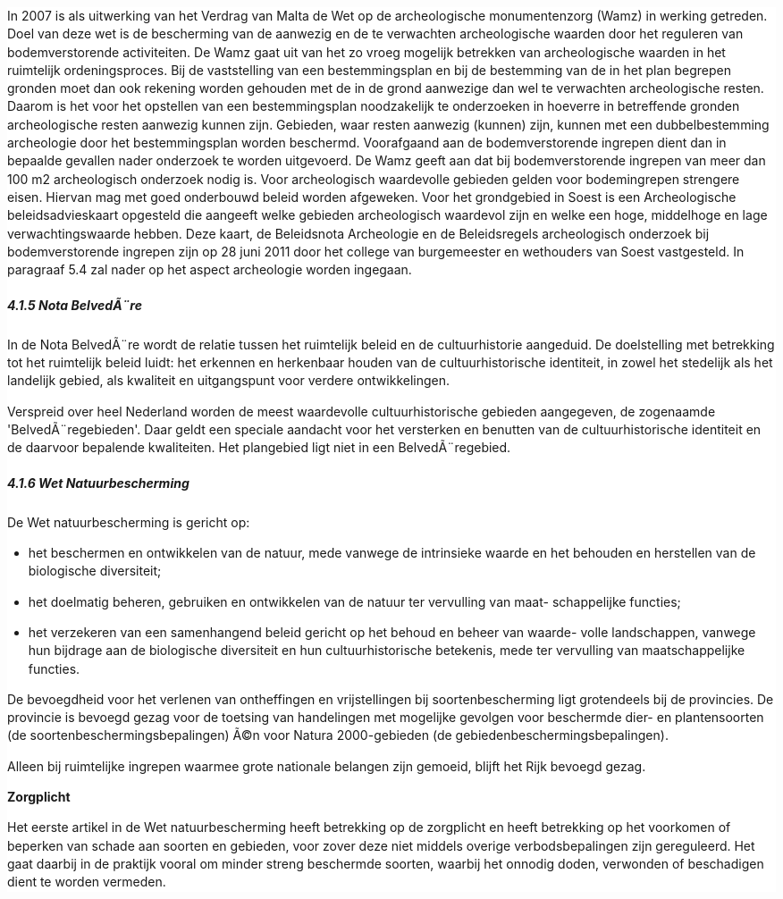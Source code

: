 In 2007 is als uitwerking van het Verdrag van Malta de Wet op de archeologische monumentenzorg (Wamz) in werking getreden. Doel van deze wet is de bescherming van de aanwezig en de te verwachten archeologische waarden door het reguleren van bodemverstorende activiteiten. De Wamz gaat uit van het zo vroeg mogelijk betrekken van archeologische waarden in het ruimtelijk ordeningsproces. Bij de vaststelling van een bestemmingsplan en bij de bestemming van de in het plan begrepen gronden moet dan ook rekening worden gehouden met de in de grond aanwezige dan wel te verwachten archeologische resten. Daarom is het voor het opstellen van een bestemmingsplan noodzakelijk te onderzoeken in hoeverre in betreffende gronden archeologische resten aanwezig kunnen zijn. Gebieden, waar resten aanwezig (kunnen) zijn, kunnen met een dubbelbestemming archeologie door het bestemmingsplan worden beschermd. Voorafgaand aan de bodemverstorende ingrepen dient dan in bepaalde gevallen nader onderzoek te worden uitgevoerd. De Wamz geeft aan dat bij bodemverstorende ingrepen van meer dan 100 m2 archeologisch onderzoek nodig is. Voor archeologisch waardevolle gebieden gelden voor bodemingrepen strengere eisen. Hiervan mag met goed onderbouwd beleid worden afgeweken. Voor het grondgebied in Soest is een Archeologische beleidsadvieskaart opgesteld die aangeeft welke gebieden archeologisch waardevol zijn en welke een hoge, middelhoge en lage verwachtingswaarde hebben. Deze kaart, de Beleidsnota Archeologie en de Beleidsregels archeologisch onderzoek bij bodemverstorende ingrepen zijn op 28 juni 2011 door het college van burgemeester en wethouders van Soest vastgesteld. In paragraaf 5\.4 zal nader op het aspect archeologie worden ingegaan.

##### 4\.1\.5 Nota BelvedÃ¨re

In de Nota BelvedÃ¨re wordt de relatie tussen het ruimtelijk beleid en de cultuurhistorie aangeduid. De doelstelling met betrekking tot het ruimtelijk beleid luidt: het erkennen en herkenbaar houden van de cultuurhistorische identiteit, in zowel het stedelijk als het landelijk gebied, als kwaliteit en uitgangspunt voor verdere ontwikkelingen.

Verspreid over heel Nederland worden de meest waardevolle cultuurhistorische gebieden aangegeven, de zogenaamde 'BelvedÃ¨regebieden'. Daar geldt een speciale aandacht voor het versterken en benutten van de cultuurhistorische identiteit en de daarvoor bepalende kwaliteiten. Het plangebied ligt niet in een BelvedÃ¨regebied.

##### 4\.1\.6 Wet Natuurbescherming

De Wet natuurbescherming is gericht op:

* het beschermen en ontwikkelen van de natuur, mede vanwege de intrinsieke waarde en het behouden en herstellen van de biologische diversiteit;

* het doelmatig beheren, gebruiken en ontwikkelen van de natuur ter vervulling van maat\- schappelijke functies;

* het verzekeren van een samenhangend beleid gericht op het behoud en beheer van waarde\- volle landschappen, vanwege hun bijdrage aan de biologische diversiteit en hun cultuurhistorische betekenis, mede ter vervulling van maatschappelijke functies.

De bevoegdheid voor het verlenen van ontheffingen en vrijstellingen bij soortenbescherming ligt grotendeels bij de provincies. De provincie is bevoegd gezag voor de toetsing van handelingen met mogelijke gevolgen voor beschermde dier\- en plantensoorten (de soortenbeschermingsbepalingen) Ã©n voor Natura 2000\-gebieden (de gebiedenbeschermingsbepalingen).

Alleen bij ruimtelijke ingrepen waarmee grote nationale belangen zijn gemoeid, blijft het Rijk bevoegd gezag.

**Zorgplicht**

Het eerste artikel in de Wet natuurbescherming heeft betrekking op de zorgplicht en heeft betrekking op het voorkomen of beperken van schade aan soorten en gebieden, voor zover deze niet middels overige verbodsbepalingen zijn gereguleerd. Het gaat daarbij in de praktijk vooral om minder streng beschermde soorten, waarbij het onnodig doden, verwonden of beschadigen dient te worden vermeden.
